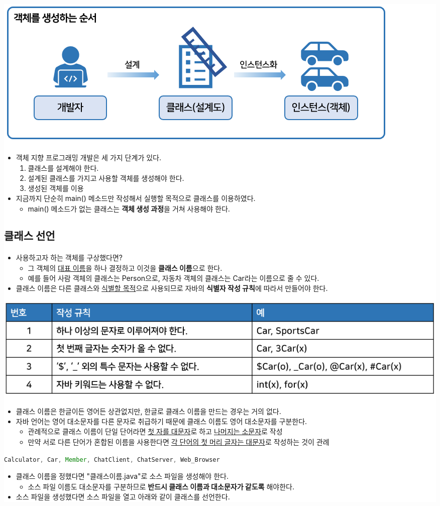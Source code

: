 ![](./img/class.PNG)

- 객체 지향 프로그래밍 개발은 세 가지 단계가 있다.
  1. 클래스를 설계해야 한다.
  2. 설계된 클래스를 가지고 사용할 객체를 생성해야 한다.
  3. 생성된 객체를 이용
- 지금까지 단순히 main() 메소드만 작성해서 실행할 목적으로 클래스를 이용하였다.
  - main() 메소드가 없는 클래스는 <b>객체 생성 과정</b>을 거쳐 사용해야 한다.

## 클래스 선언

- 사용하고자 하는 객체를 구상했다면?
  - 그 객체의 <u>대표 이름</u>을 하나 결정하고 이것을 <b>클래스 이름</b>으로 한다.
  - 예를 들어 사람 객체의 클래스는 Person으로, 자동차 객체의 클래스는 Car라는 이름으로 줄 수 있다.
- 클래스 이름은 다른 클래스와 <u>식별할 목적</u>으로 사용되므로 자바의 <b>식별자 작성 규칙</b>에 따라서 만들어야 한다.

![](./img/class_name.PNG)

- 클래스 이름은 한글이든 영어든 상관없지만, 한글로 클래스 이름을 만드는 경우는 거의 없다.
- 자바 언어는 영어 대소문자를 다른 문자로 취급하기 때문에 클래스 이름도 영어 대소문자를 구분한다.
  - 관례적으로 클래스 이름이 단일 단어라면 <u>첫 자를 대문자</u>로 하고 <u>나머지는 소문자</u>로 작성
  - 만약 서로 다른 단어가 혼합된 이름을 사용한다면 <u>각 단어의 첫 머리 글자는 대문자</u>로 작성하는 것이 관례

```java
Calculator, Car, Member, ChatClient, ChatServer, Web_Browser
```

- 클래스 이름을 정했다면 "클래스이름.java"로 소스 파일을 생성해야 한다.
  - 소스 파일 이름도 대소문자를 구분하므로 <b>반드시 클래스 이름과 대소문자가 같도록</b> 해야한다.
- 소스 파일을 생성했다면 소스 파일을 열고 아래와 같이 클래스를 선언한다.
